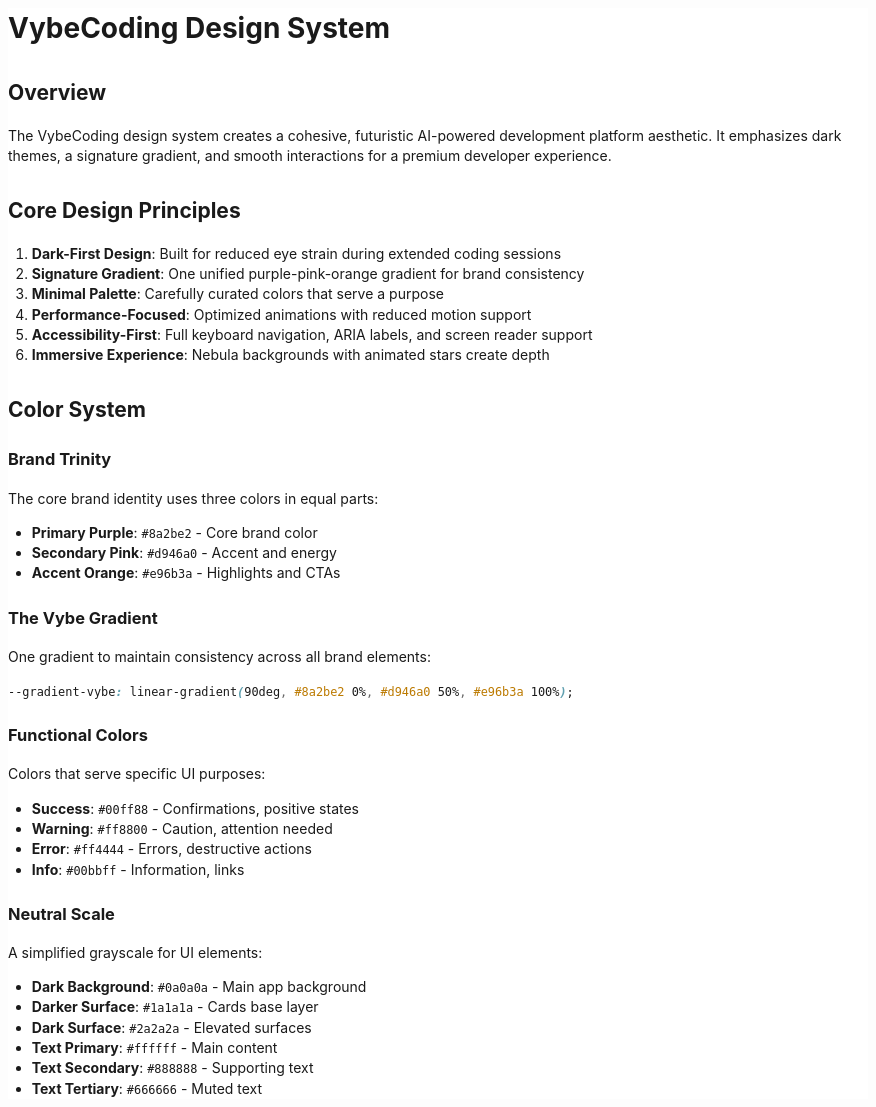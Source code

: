 # VybeCoding Design System

## Overview

The VybeCoding design system creates a cohesive, futuristic AI-powered development platform aesthetic. It emphasizes dark themes, a signature gradient, and smooth interactions for a premium developer experience.

## Core Design Principles

1. **Dark-First Design**: Built for reduced eye strain during extended coding sessions
2. **Signature Gradient**: One unified purple-pink-orange gradient for brand consistency
3. **Minimal Palette**: Carefully curated colors that serve a purpose
4. **Performance-Focused**: Optimized animations with reduced motion support
5. **Accessibility-First**: Full keyboard navigation, ARIA labels, and screen reader support
6. **Immersive Experience**: Nebula backgrounds with animated stars create depth

## Color System

### Brand Trinity
The core brand identity uses three colors in equal parts:

- **Primary Purple**: `#8a2be2` - Core brand color
- **Secondary Pink**: `#d946a0` - Accent and energy
- **Accent Orange**: `#e96b3a` - Highlights and CTAs

### The Vybe Gradient
One gradient to maintain consistency across all brand elements:

```css
--gradient-vybe: linear-gradient(90deg, #8a2be2 0%, #d946a0 50%, #e96b3a 100%);
```

### Functional Colors
Colors that serve specific UI purposes:

- **Success**: `#00ff88` - Confirmations, positive states
- **Warning**: `#ff8800` - Caution, attention needed
- **Error**: `#ff4444` - Errors, destructive actions
- **Info**: `#00bbff` - Information, links

### Neutral Scale
A simplified grayscale for UI elements:

- **Dark Background**: `#0a0a0a` - Main app background
- **Darker Surface**: `#1a1a1a` - Cards base layer
- **Dark Surface**: `#2a2a2a` - Elevated surfaces
- **Text Primary**: `#ffffff` - Main content
- **Text Secondary**: `#888888` - Supporting text
- **Text Tertiary**: `#666666` - Muted text
